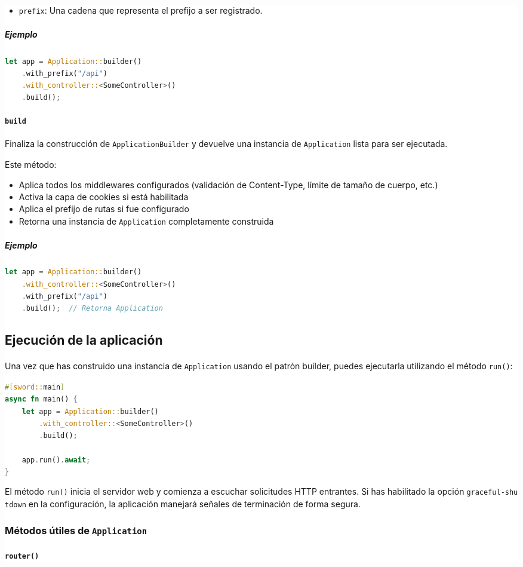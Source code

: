 - `prefix`: Una cadena que representa el prefijo a ser registrado.

##### Ejemplo

```rust
let app = Application::builder()
    .with_prefix("/api")
    .with_controller::<SomeController>()
    .build();
```

#### `build`

Finaliza la construcción de `ApplicationBuilder` y devuelve una instancia de `Application` lista para ser ejecutada.

Este método:

- Aplica todos los middlewares configurados (validación de Content-Type, límite de tamaño de cuerpo, etc.)
- Activa la capa de cookies si está habilitada
- Aplica el prefijo de rutas si fue configurado
- Retorna una instancia de `Application` completamente construida

##### Ejemplo

```rust
let app = Application::builder()
    .with_controller::<SomeController>()
    .with_prefix("/api")
    .build();  // Retorna Application
```

## Ejecución de la aplicación

Una vez que has construido una instancia de `Application` usando el patrón builder, puedes ejecutarla utilizando el método `run()`:

```rust
#[sword::main]
async fn main() {
    let app = Application::builder()
        .with_controller::<SomeController>()
        .build();

    app.run().await;
}
```

El método `run()` inicia el servidor web y comienza a escuchar solicitudes HTTP entrantes. Si has habilitado la opción `graceful-shutdown` en la configuración, la aplicación manejará señales de terminación de forma segura.

### Métodos útiles de `Application`

#### `router()`
